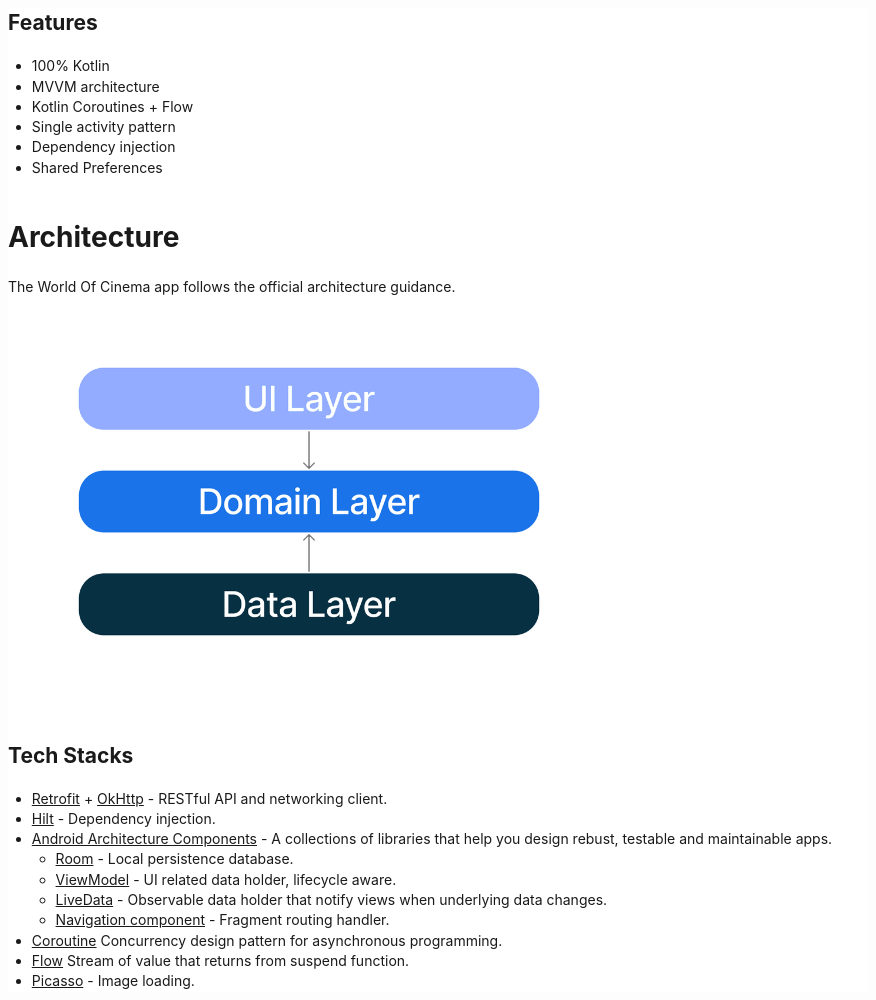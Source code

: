 ## Features
* 100% Kotlin
* MVVM architecture
* Kotlin Coroutines + Flow
* Single activity pattern
* Dependency injection
* Shared Preferences

# Architecture
The World Of Cinema app follows the official architecture guidance.
<img src='https://github.com/Gerlenn/WorldOfCinema/blob/develop/screens/architecture.png' width='70%'/>

## Tech Stacks
* [Retrofit](http://square.github.io/retrofit/) + [OkHttp](http://square.github.io/okhttp/) - RESTful API and networking client.
* [Hilt](https://dagger.dev/hilt/) - Dependency injection.
* [Android Architecture Components](https://developer.android.com/topic/libraries/architecture) - A collections of libraries that help you design rebust, testable and maintainable apps.
    * [Room](https://developer.android.com/training/data-storage/room) - Local persistence database.
    * [ViewModel](https://developer.android.com/reference/androidx/lifecycle/ViewModel) - UI related data holder, lifecycle aware.
    * [LiveData](https://developer.android.com/topic/libraries/architecture/livedata) - Observable data holder that notify views when underlying data changes.
    * [Navigation component](https://developer.android.com/guide/navigation) - Fragment routing handler.
* [Coroutine](https://developer.android.com/kotlin/coroutines) Concurrency design pattern for asynchronous programming.
* [Flow](https://developer.android.com/kotlin/flow) Stream of value that returns from suspend function.
* [Picasso](https://square.github.io/picasso/) - Image loading.
  